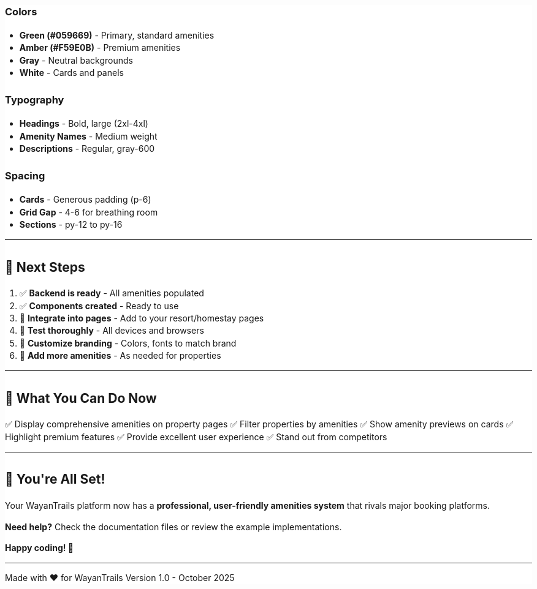 ### Colors
- **Green (#059669)** - Primary, standard amenities
- **Amber (#F59E0B)** - Premium amenities
- **Gray** - Neutral backgrounds
- **White** - Cards and panels

### Typography
- **Headings** - Bold, large (2xl-4xl)
- **Amenity Names** - Medium weight
- **Descriptions** - Regular, gray-600

### Spacing
- **Cards** - Generous padding (p-6)
- **Grid Gap** - 4-6 for breathing room
- **Sections** - py-12 to py-16

---

## 🚀 Next Steps

1. ✅ **Backend is ready** - All amenities populated
2. ✅ **Components created** - Ready to use
3. 🔲 **Integrate into pages** - Add to your resort/homestay pages
4. 🔲 **Test thoroughly** - All devices and browsers
5. 🔲 **Customize branding** - Colors, fonts to match brand
6. 🔲 **Add more amenities** - As needed for properties

---

## 💪 What You Can Do Now

✅ Display comprehensive amenities on property pages
✅ Filter properties by amenities
✅ Show amenity previews on cards
✅ Highlight premium features
✅ Provide excellent user experience
✅ Stand out from competitors

---

## 🎉 You're All Set!

Your WayanTrails platform now has a **professional, user-friendly amenities system** that rivals major booking platforms.

**Need help?** Check the documentation files or review the example implementations.

**Happy coding! 🚀**

---

Made with ❤️ for WayanTrails
Version 1.0 - October 2025

